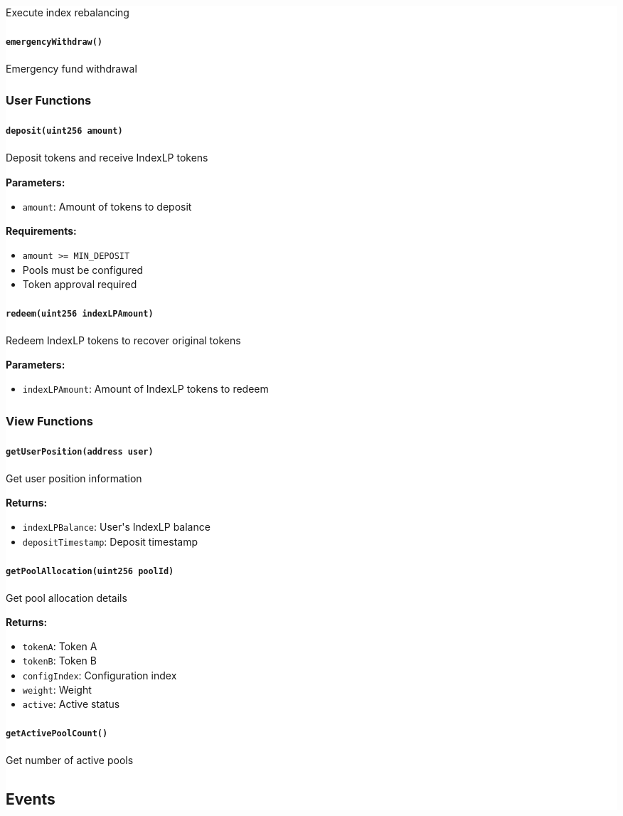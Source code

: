 Execute index rebalancing

#### `emergencyWithdraw()`

Emergency fund withdrawal

### User Functions

#### `deposit(uint256 amount)`

Deposit tokens and receive IndexLP tokens

**Parameters:**

- `amount`: Amount of tokens to deposit

**Requirements:**

- `amount >= MIN_DEPOSIT`
- Pools must be configured
- Token approval required

#### `redeem(uint256 indexLPAmount)`

Redeem IndexLP tokens to recover original tokens

**Parameters:**

- `indexLPAmount`: Amount of IndexLP tokens to redeem

### View Functions

#### `getUserPosition(address user)`

Get user position information

**Returns:**

- `indexLPBalance`: User's IndexLP balance
- `depositTimestamp`: Deposit timestamp

#### `getPoolAllocation(uint256 poolId)`

Get pool allocation details

**Returns:**

- `tokenA`: Token A
- `tokenB`: Token B
- `configIndex`: Configuration index
- `weight`: Weight
- `active`: Active status

#### `getActivePoolCount()`

Get number of active pools

## Events
